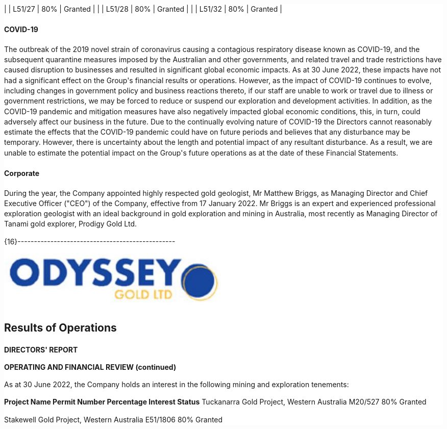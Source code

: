 |                                            | L51/27        | 80%                 | Granted |
|                                            | L51/28        | 80%                 | Granted |
|                                            | L51/32        | 80%                 | Granted |

#### **COVID-19**

The outbreak of the 2019 novel strain of coronavirus causing a contagious respiratory disease known as COVID-19, and the subsequent quarantine measures imposed by the Australian and other governments, and related travel and trade restrictions have caused disruption to businesses and resulted in significant global economic impacts. As at 30 June 2022, these impacts have not had a significant effect on the Group's financial results or operations. However, as the impact of COVID-19 continues to evolve, including changes in government policy and business reactions thereto, if our staff are unable to work or travel due to illness or government restrictions, we may be forced to reduce or suspend our exploration and development activities. In addition, as the COVID-19 pandemic and mitigation measures have also negatively impacted global economic conditions, this, in turn, could adversely affect our business in the future. Due to the continually evolving nature of COVID-19 the Directors cannot reasonably estimate the effects that the COVID-19 pandemic could have on future periods and believes that any disturbance may be temporary. However, there is uncertainty about the length and potential impact of any resultant disturbance. As a result, we are unable to estimate the potential impact on the Group's future operations as at the date of these Financial Statements.

#### **Corporate**

During the year, the Company appointed highly respected gold geologist, Mr Matthew Briggs, as Managing Director and Chief Executive Officer ("CEO") of the Company, effective from 17 January 2022. Mr Briggs is an expert and experienced professional exploration geologist with an ideal background in gold exploration and mining in Australia, most recently as Managing Director of Tanami gold explorer, Prodigy Gold Ltd.

{16}------------------------------------------------

![](_page_16_Picture_0.jpeg)

## **Results of Operations**

**DIRECTORS' REPORT**

**OPERATING AND FINANCIAL REVIEW (continued)**

As at 30 June 2022, the Company holds an interest in the following mining and exploration tenements:

**Project Name Permit Number Percentage Interest Status** Tuckanarra Gold Project, Western Australia M20/527 80% Granted

Stakewell Gold Project, Western Australia E51/1806 80% Granted

